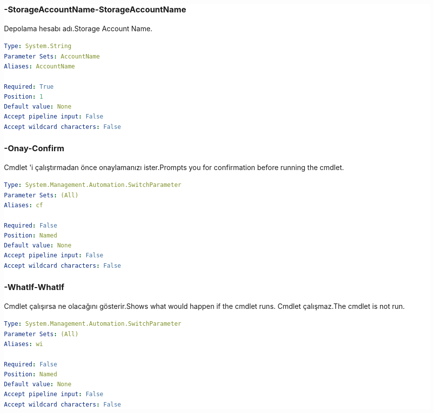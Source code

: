 ### <span data-ttu-id="3a7e6-136">-StorageAccountName</span><span class="sxs-lookup"><span data-stu-id="3a7e6-136">-StorageAccountName</span></span>
<span data-ttu-id="3a7e6-137">Depolama hesabı adı.</span><span class="sxs-lookup"><span data-stu-id="3a7e6-137">Storage Account Name.</span></span>

```yaml
Type: System.String
Parameter Sets: AccountName
Aliases: AccountName

Required: True
Position: 1
Default value: None
Accept pipeline input: False
Accept wildcard characters: False
```

### <span data-ttu-id="3a7e6-138">-Onay</span><span class="sxs-lookup"><span data-stu-id="3a7e6-138">-Confirm</span></span>
<span data-ttu-id="3a7e6-139">Cmdlet 'i çalıştırmadan önce onaylamanızı ister.</span><span class="sxs-lookup"><span data-stu-id="3a7e6-139">Prompts you for confirmation before running the cmdlet.</span></span>

```yaml
Type: System.Management.Automation.SwitchParameter
Parameter Sets: (All)
Aliases: cf

Required: False
Position: Named
Default value: None
Accept pipeline input: False
Accept wildcard characters: False
```

### <span data-ttu-id="3a7e6-140">-WhatIf</span><span class="sxs-lookup"><span data-stu-id="3a7e6-140">-WhatIf</span></span>
<span data-ttu-id="3a7e6-141">Cmdlet çalışırsa ne olacağını gösterir.</span><span class="sxs-lookup"><span data-stu-id="3a7e6-141">Shows what would happen if the cmdlet runs.</span></span>
<span data-ttu-id="3a7e6-142">Cmdlet çalışmaz.</span><span class="sxs-lookup"><span data-stu-id="3a7e6-142">The cmdlet is not run.</span></span>

```yaml
Type: System.Management.Automation.SwitchParameter
Parameter Sets: (All)
Aliases: wi

Required: False
Position: Named
Default value: None
Accept pipeline input: False
Accept wildcard characters: False
```
